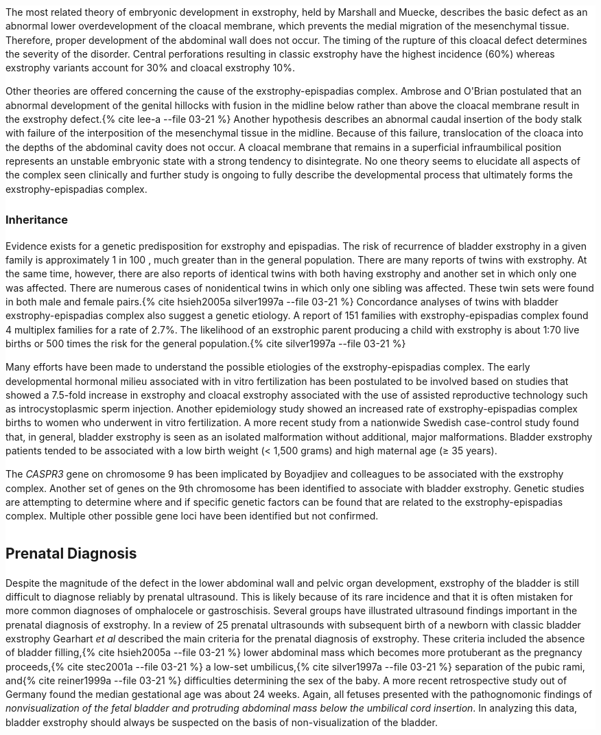 The most related theory of embryonic development in exstrophy, held by Marshall and Muecke, describes the basic defect as an abnormal lower overdevelopment of the cloacal membrane, which prevents the medial migration of the mesenchymal tissue. Therefore, proper development of the abdominal wall does not occur. The timing of the rupture of this cloacal defect determines the severity of the disorder. Central perforations resulting in classic exstrophy have the highest incidence (60%) whereas exstrophy variants account for 30% and cloacal exstrophy 10%.

Other theories are offered concerning the cause of the exstrophy-epispadias complex. Ambrose and O'Brian postulated that an abnormal development of the genital hillocks with fusion in the midline below rather than above the cloacal membrane result in the exstrophy defect.{% cite lee-a --file 03-21 %} Another hypothesis describes an abnormal caudal insertion of the body stalk with failure of the interposition of the mesenchymal tissue in the midline. Because of this failure, translocation of the cloaca into the depths of the abdominal cavity does not occur. A cloacal membrane that remains in a superficial infraumbilical position represents an unstable embryonic state with a strong tendency to disintegrate. No one theory seems to elucidate all aspects of the complex seen clinically and further study is ongoing to fully describe the developmental process that ultimately forms the exstrophy-epispadias complex.

### Inheritance

Evidence exists for a genetic predisposition for exstrophy and epispadias. The risk of recurrence of bladder exstrophy in a given family is approximately 1 in 100 , much greater than in the general population. There are many reports of twins with exstrophy. At the same time, however, there are also reports of identical twins with both having exstrophy and another set in which only one was affected. There are numerous cases of nonidentical twins in which only one sibling was affected. These twin sets were found in both male and female pairs.{% cite hsieh2005a silver1997a --file 03-21 %} Concordance analyses of twins with bladder exstrophy-epispadias complex also suggest a genetic etiology. A report of 151 families with exstrophy-epispadias complex found 4 multiplex families for a rate of 2.7%. The likelihood of an exstrophic parent producing a child with exstrophy is about 1:70 live births or 500 times the risk for the general population.{% cite silver1997a --file 03-21 %}

Many efforts have been made to understand the possible etiologies of the exstrophy-epispadias complex. The early developmental hormonal milieu associated with in vitro fertilization has been postulated to be involved based on studies that showed a 7.5-fold increase in exstrophy and cloacal exstrophy associated with the use of assisted reproductive technology such as introcystoplasmic sperm injection. Another epidemiology study showed an increased rate of exstrophy-epispadias complex births to women who underwent in vitro fertilization. A more recent study from a nationwide Swedish case-control study found that, in general, bladder exstrophy is seen as an isolated malformation without additional, major malformations. Bladder exstrophy patients tended to be associated with a low birth weight (\< 1,500 grams) and high maternal age (≥ 35 years).

The *CASPR3* gene on chromosome 9 has been implicated by Boyadjiev and colleagues to be associated with the exstrophy complex. Another set of genes on the 9th chromosome has been identified to associate with bladder exstrophy. Genetic studies are attempting to determine where and if specific genetic factors can be found that are related to the exstrophy-epispadias complex. Multiple other possible gene loci have been identified but not confirmed.

## Prenatal Diagnosis

Despite the magnitude of the defect in the lower abdominal wall and pelvic organ development, exstrophy of the bladder is still difficult to diagnose reliably by prenatal ultrasound. This is likely because of its rare incidence and that it is often mistaken for more common diagnoses of omphalocele or gastroschisis. Several groups have illustrated ultrasound findings important in the prenatal diagnosis of exstrophy. In a review of 25 prenatal ultrasounds with subsequent birth of a newborn with classic bladder exstrophy Gearhart _et al_ described the main criteria for the prenatal diagnosis of exstrophy. These criteria included the absence of bladder filling,{% cite hsieh2005a --file 03-21 %} lower abdominal mass which becomes more protuberant as the pregnancy proceeds,{% cite stec2001a --file 03-21 %} a low-set umbilicus,{% cite silver1997a --file 03-21 %} separation of the pubic rami, and{% cite reiner1999a --file 03-21 %} difficulties determining the sex of the baby. A more recent retrospective study out of Germany found the median gestational age was about 24 weeks. Again, all fetuses presented with the pathognomonic findings of *nonvisualization of the fetal bladder and protruding abdominal mass below the umbilical cord* *insertion*. In analyzing this data, bladder exstrophy should always be suspected on the basis of non-visualization of the bladder.
